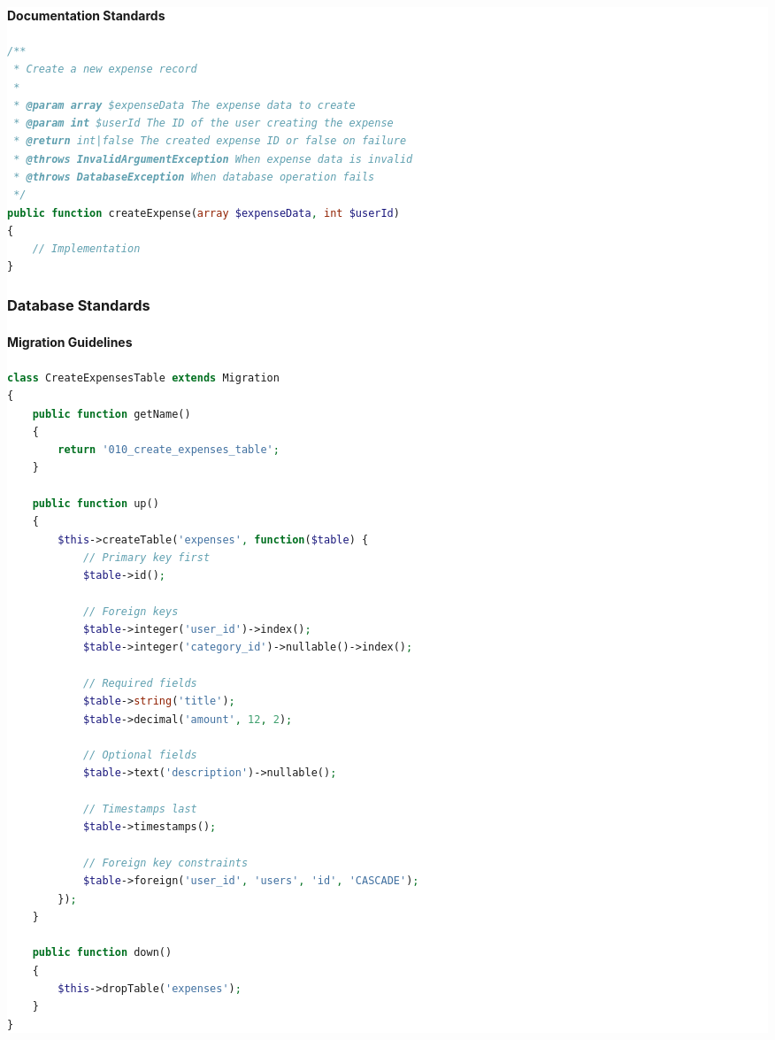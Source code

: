 #### **Documentation Standards**

```php
/**
 * Create a new expense record
 *
 * @param array $expenseData The expense data to create
 * @param int $userId The ID of the user creating the expense
 * @return int|false The created expense ID or false on failure
 * @throws InvalidArgumentException When expense data is invalid
 * @throws DatabaseException When database operation fails
 */
public function createExpense(array $expenseData, int $userId)
{
    // Implementation
}
```

### Database Standards

#### **Migration Guidelines**

```php
class CreateExpensesTable extends Migration
{
    public function getName()
    {
        return '010_create_expenses_table';
    }
    
    public function up()
    {
        $this->createTable('expenses', function($table) {
            // Primary key first
            $table->id();
            
            // Foreign keys
            $table->integer('user_id')->index();
            $table->integer('category_id')->nullable()->index();
            
            // Required fields
            $table->string('title');
            $table->decimal('amount', 12, 2);
            
            // Optional fields
            $table->text('description')->nullable();
            
            // Timestamps last
            $table->timestamps();
            
            // Foreign key constraints
            $table->foreign('user_id', 'users', 'id', 'CASCADE');
        });
    }
    
    public function down()
    {
        $this->dropTable('expenses');
    }
}
```
